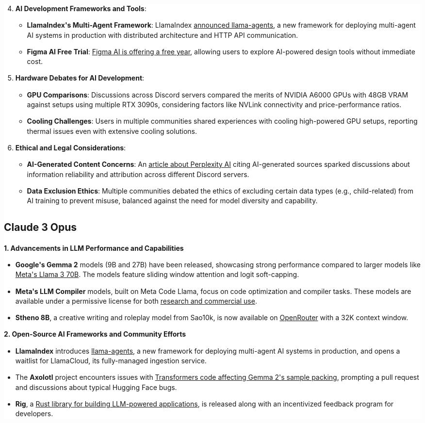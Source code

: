 4. **AI Development Frameworks and Tools**:

   - **LlamaIndex's Multi-Agent Framework**: LlamaIndex [announced llama-agents](https://twitter.com/llama_index/status/1806116419995844947), a new framework for deploying multi-agent AI systems in production with distributed architecture and HTTP API communication.

   - **Figma AI Free Trial**: [Figma AI is offering a free year](https://x.com/austintbyrd/status/1806017268796854753?s=46&t=6FDPaNxZcbSsELal6Sv7Ug), allowing users to explore AI-powered design tools without immediate cost.

5. **Hardware Debates for AI Development**:

   - **GPU Comparisons**: Discussions across Discord servers compared the merits of NVIDIA A6000 GPUs with 48GB VRAM against setups using multiple RTX 3090s, considering factors like NVLink connectivity and price-performance ratios.

   - **Cooling Challenges**: Users in multiple communities shared experiences with cooling high-powered GPU setups, reporting thermal issues even with extensive cooling solutions.

6. **Ethical and Legal Considerations**:

   - **AI-Generated Content Concerns**: An [article about Perplexity AI](https://www.forbes.com/sites/rashishrivastava/2024/06/26/search-startup-perplexity-increasingly-cites-ai-generated-sources/) citing AI-generated sources sparked discussions about information reliability and attribution across different Discord servers.

   - **Data Exclusion Ethics**: Multiple communities debated the ethics of excluding certain data types (e.g., child-related) from AI training to prevent misuse, balanced against the need for model diversity and capability.

## Claude 3 Opus

**1. Advancements in LLM Performance and Capabilities**

- **Google's Gemma 2** models (9B and 27B) have been released, showcasing strong performance compared to larger models like [Meta's Llama 3 70B](https://x.com/_philschmid/status/1806343336292229234?s=46). The models feature sliding window attention and logit soft-capping.

- **Meta's LLM Compiler** models, built on Meta Code Llama, focus on code optimization and compiler tasks. These models are available under a permissive license for both [research and commercial use](https://x.com/aiatmeta/status/1806361623831171318?s=46).

- **Stheno 8B**, a creative writing and roleplay model from Sao10k, is now available on [OpenRouter](https://openrouter.ai/models/sao10k/l3-stheno-8b) with a 32K context window.

**2. Open-Source AI Frameworks and Community Efforts**

- **LlamaIndex** introduces [llama-agents](https://twitter.com/llama_index/status/1806116419995844947), a new framework for deploying multi-agent AI systems in production, and opens a waitlist for LlamaCloud, its fully-managed ingestion service.

- The **Axolotl** project encounters issues with [Transformers code affecting Gemma 2's sample packing](https://github.com/OpenAccess-AI-Collective/axolotl/pull/1718), prompting a pull request and discussions about typical Hugging Face bugs.

- **Rig**, a [Rust library for building LLM-powered applications](https://discord.com/channels/954421988141711382/1218409701339828245/1255618654142202156), is released along with an incentivized feedback program for developers.
